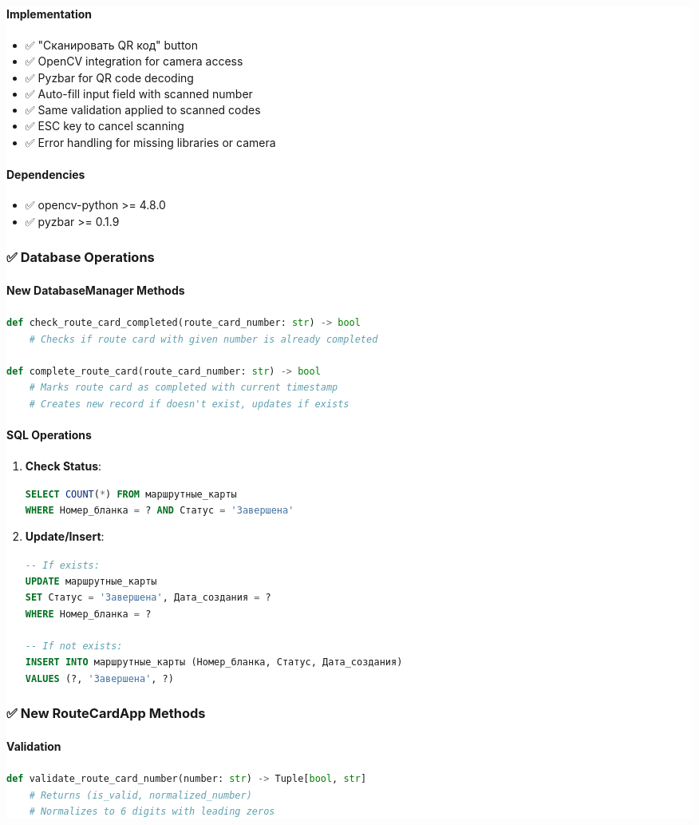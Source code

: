 #### Implementation
- ✅ "Сканировать QR код" button
- ✅ OpenCV integration for camera access
- ✅ Pyzbar for QR code decoding
- ✅ Auto-fill input field with scanned number
- ✅ Same validation applied to scanned codes
- ✅ ESC key to cancel scanning
- ✅ Error handling for missing libraries or camera

#### Dependencies
- ✅ opencv-python >= 4.8.0
- ✅ pyzbar >= 0.1.9

### ✅ Database Operations

#### New DatabaseManager Methods
```python
def check_route_card_completed(route_card_number: str) -> bool
    # Checks if route card with given number is already completed
    
def complete_route_card(route_card_number: str) -> bool
    # Marks route card as completed with current timestamp
    # Creates new record if doesn't exist, updates if exists
```

#### SQL Operations
1. **Check Status**:
   ```sql
   SELECT COUNT(*) FROM маршрутные_карты 
   WHERE Номер_бланка = ? AND Статус = 'Завершена'
   ```

2. **Update/Insert**:
   ```sql
   -- If exists:
   UPDATE маршрутные_карты 
   SET Статус = 'Завершена', Дата_создания = ?
   WHERE Номер_бланка = ?
   
   -- If not exists:
   INSERT INTO маршрутные_карты (Номер_бланка, Статус, Дата_создания)
   VALUES (?, 'Завершена', ?)
   ```

### ✅ New RouteCardApp Methods

#### Validation
```python
def validate_route_card_number(number: str) -> Tuple[bool, str]
    # Returns (is_valid, normalized_number)
    # Normalizes to 6 digits with leading zeros
```
